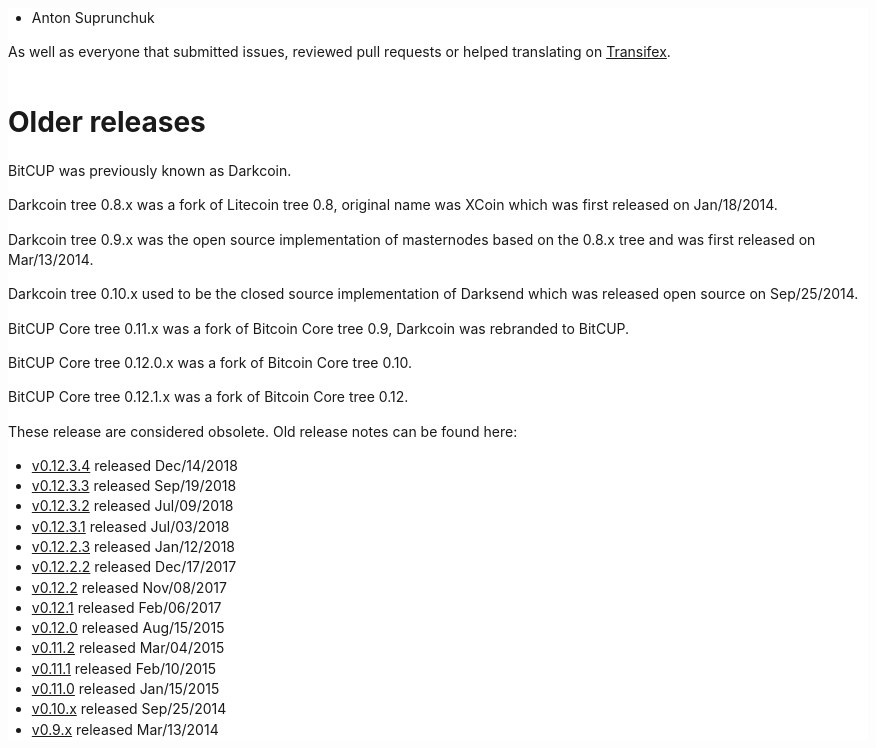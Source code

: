 - Anton Suprunchuk

As well as everyone that submitted issues, reviewed pull requests or helped translating on
[Transifex](https://www.transifex.com/projects/p/bitcup/).

Older releases
==============

BitCUP was previously known as Darkcoin.

Darkcoin tree 0.8.x was a fork of Litecoin tree 0.8, original name was XCoin
which was first released on Jan/18/2014.

Darkcoin tree 0.9.x was the open source implementation of masternodes based on
the 0.8.x tree and was first released on Mar/13/2014.

Darkcoin tree 0.10.x used to be the closed source implementation of Darksend
which was released open source on Sep/25/2014.

BitCUP Core tree 0.11.x was a fork of Bitcoin Core tree 0.9,
Darkcoin was rebranded to BitCUP.

BitCUP Core tree 0.12.0.x was a fork of Bitcoin Core tree 0.10.

BitCUP Core tree 0.12.1.x was a fork of Bitcoin Core tree 0.12.

These release are considered obsolete. Old release notes can be found here:

- [v0.12.3.4](https://github.com/VaDik84/blob/master/doc/release-notes/bitcup/release-notes-0.12.3.4.md) released Dec/14/2018
- [v0.12.3.3](https://github.com/VaDik84/blob/master/doc/release-notes/bitcup/release-notes-0.12.3.3.md) released Sep/19/2018
- [v0.12.3.2](https://github.com/VaDik84/blob/master/doc/release-notes/bitcup/release-notes-0.12.3.2.md) released Jul/09/2018
- [v0.12.3.1](https://github.com/VaDik84/blob/master/doc/release-notes/bitcup/release-notes-0.12.3.1.md) released Jul/03/2018
- [v0.12.2.3](https://github.com/VaDik84/blob/master/doc/release-notes/bitcup/release-notes-0.12.2.3.md) released Jan/12/2018
- [v0.12.2.2](https://github.com/VaDik84/blob/master/doc/release-notes/bitcup/release-notes-0.12.2.2.md) released Dec/17/2017
- [v0.12.2](https://github.com/VaDik84/blob/master/doc/release-notes/bitcup/release-notes-0.12.2.md) released Nov/08/2017
- [v0.12.1](https://github.com/VaDik84/blob/master/doc/release-notes/bitcup/release-notes-0.12.1.md) released Feb/06/2017
- [v0.12.0](https://github.com/VaDik84/blob/master/doc/release-notes/bitcup/release-notes-0.12.0.md) released Aug/15/2015
- [v0.11.2](https://github.com/VaDik84/blob/master/doc/release-notes/bitcup/release-notes-0.11.2.md) released Mar/04/2015
- [v0.11.1](https://github.com/VaDik84/blob/master/doc/release-notes/bitcup/release-notes-0.11.1.md) released Feb/10/2015
- [v0.11.0](https://github.com/VaDik84/blob/master/doc/release-notes/bitcup/release-notes-0.11.0.md) released Jan/15/2015
- [v0.10.x](https://github.com/VaDik84/blob/master/doc/release-notes/bitcup/release-notes-0.10.0.md) released Sep/25/2014
- [v0.9.x](https://github.com/VaDik84/blob/master/doc/release-notes/bitcup/release-notes-0.9.0.md) released Mar/13/2014

